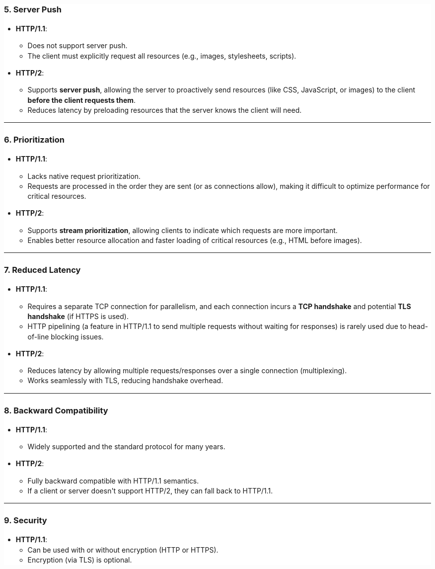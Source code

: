 
### **5. Server Push**
- **HTTP/1.1**:
    - Does not support server push.
    - The client must explicitly request all resources (e.g., images, stylesheets, scripts).

- **HTTP/2**:
    - Supports **server push**, allowing the server to proactively send resources (like CSS, JavaScript, or images) to the client **before the client requests them**.
    - Reduces latency by preloading resources that the server knows the client will need.

---

### **6. Prioritization**
- **HTTP/1.1**:
    - Lacks native request prioritization.
    - Requests are processed in the order they are sent (or as connections allow), making it difficult to optimize performance for critical resources.

- **HTTP/2**:
    - Supports **stream prioritization**, allowing clients to indicate which requests are more important.
    - Enables better resource allocation and faster loading of critical resources (e.g., HTML before images).

---

### **7. Reduced Latency**
- **HTTP/1.1**:
    - Requires a separate TCP connection for parallelism, and each connection incurs a **TCP handshake** and potential **TLS handshake** (if HTTPS is used).
    - HTTP pipelining (a feature in HTTP/1.1 to send multiple requests without waiting for responses) is rarely used due to head-of-line blocking issues.

- **HTTP/2**:
    - Reduces latency by allowing multiple requests/responses over a single connection (multiplexing).
    - Works seamlessly with TLS, reducing handshake overhead.

---

### **8. Backward Compatibility**
- **HTTP/1.1**:
    - Widely supported and the standard protocol for many years.

- **HTTP/2**:
    - Fully backward compatible with HTTP/1.1 semantics.
    - If a client or server doesn't support HTTP/2, they can fall back to HTTP/1.1.

---

### **9. Security**
- **HTTP/1.1**:
    - Can be used with or without encryption (HTTP or HTTPS).
    - Encryption (via TLS) is optional.
